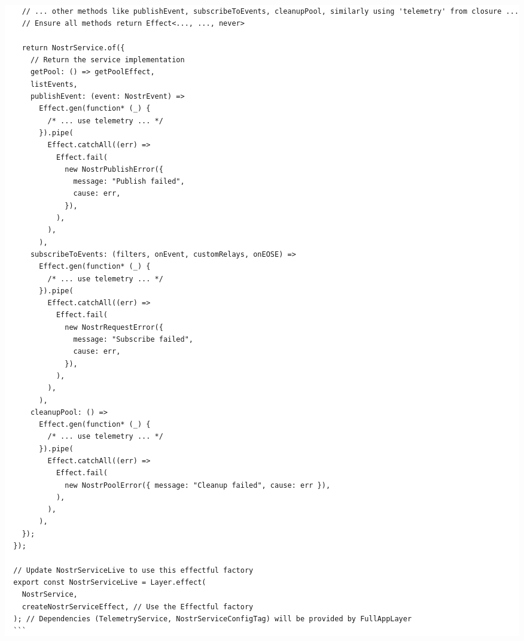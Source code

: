         // ... other methods like publishEvent, subscribeToEvents, cleanupPool, similarly using 'telemetry' from closure ...
        // Ensure all methods return Effect<..., ..., never>

        return NostrService.of({
          // Return the service implementation
          getPool: () => getPoolEffect,
          listEvents,
          publishEvent: (event: NostrEvent) =>
            Effect.gen(function* (_) {
              /* ... use telemetry ... */
            }).pipe(
              Effect.catchAll((err) =>
                Effect.fail(
                  new NostrPublishError({
                    message: "Publish failed",
                    cause: err,
                  }),
                ),
              ),
            ),
          subscribeToEvents: (filters, onEvent, customRelays, onEOSE) =>
            Effect.gen(function* (_) {
              /* ... use telemetry ... */
            }).pipe(
              Effect.catchAll((err) =>
                Effect.fail(
                  new NostrRequestError({
                    message: "Subscribe failed",
                    cause: err,
                  }),
                ),
              ),
            ),
          cleanupPool: () =>
            Effect.gen(function* (_) {
              /* ... use telemetry ... */
            }).pipe(
              Effect.catchAll((err) =>
                Effect.fail(
                  new NostrPoolError({ message: "Cleanup failed", cause: err }),
                ),
              ),
            ),
        });
      });

      // Update NostrServiceLive to use this effectful factory
      export const NostrServiceLive = Layer.effect(
        NostrService,
        createNostrServiceEffect, // Use the Effectful factory
      ); // Dependencies (TelemetryService, NostrServiceConfigTag) will be provided by FullAppLayer
      ```

